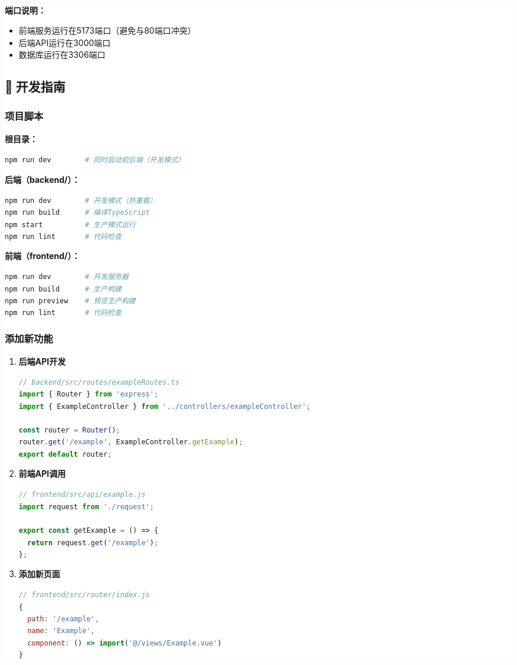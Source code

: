 **端口说明：**
- 前端服务运行在5173端口（避免与80端口冲突）
- 后端API运行在3000端口
- 数据库运行在3306端口

## 📝 开发指南

### 项目脚本

**根目录：**
```bash
npm run dev        # 同时启动前后端（开发模式）
```

**后端（backend/）：**
```bash
npm run dev        # 开发模式（热重载）
npm run build      # 编译TypeScript
npm start          # 生产模式运行
npm run lint       # 代码检查
```

**前端（frontend/）：**
```bash
npm run dev        # 开发服务器
npm run build      # 生产构建
npm run preview    # 预览生产构建
npm run lint       # 代码检查
```

### 添加新功能

1. **后端API开发**
   ```typescript
   // backend/src/routes/exampleRoutes.ts
   import { Router } from 'express';
   import { ExampleController } from '../controllers/exampleController';
   
   const router = Router();
   router.get('/example', ExampleController.getExample);
   export default router;
   ```

2. **前端API调用**
   ```javascript
   // frontend/src/api/example.js
   import request from './request';
   
   export const getExample = () => {
     return request.get('/example');
   };
   ```

3. **添加新页面**
   ```javascript
   // frontend/src/router/index.js
   {
     path: '/example',
     name: 'Example',
     component: () => import('@/views/Example.vue')
   }
   ```
